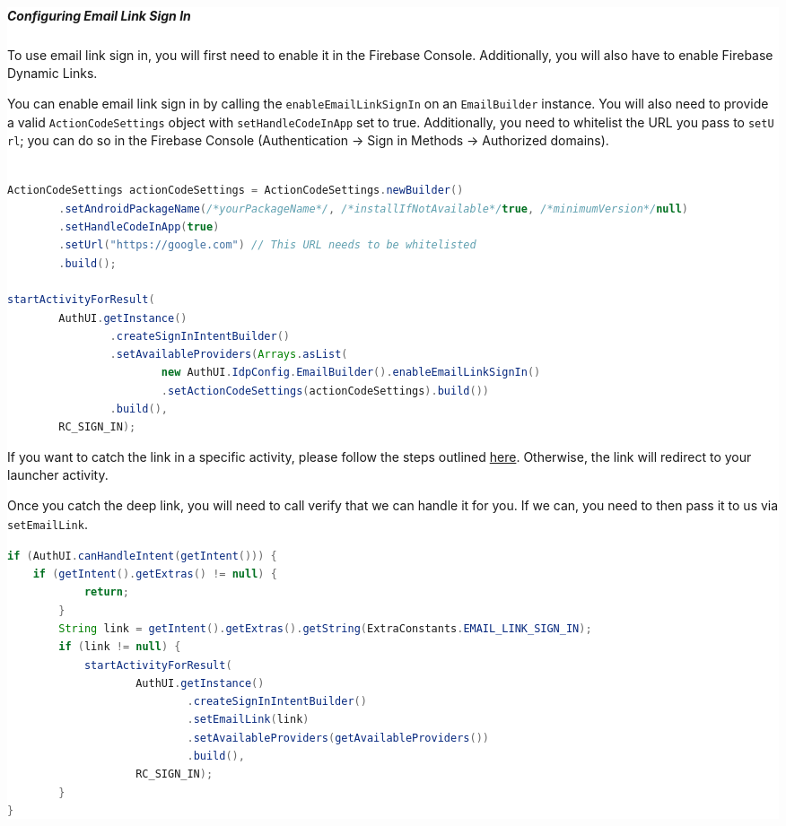 ##### Configuring Email Link Sign In

To use email link sign in, you will first need to enable it in the Firebase Console. Additionally, you will
also have to enable Firebase Dynamic Links.

You can enable email link sign in by calling the `enableEmailLinkSignIn` on an `EmailBuilder` instance. You will also need
to provide a valid `ActionCodeSettings` object with `setHandleCodeInApp` set to true. Additionally, you need to whitelist the
URL you pass to `setUrl`; you can do so in the Firebase Console (Authentication -> Sign in Methods -> Authorized domains).

```java

ActionCodeSettings actionCodeSettings = ActionCodeSettings.newBuilder()
        .setAndroidPackageName(/*yourPackageName*/, /*installIfNotAvailable*/true, /*minimumVersion*/null)
        .setHandleCodeInApp(true)
        .setUrl("https://google.com") // This URL needs to be whitelisted
        .build();

startActivityForResult(
        AuthUI.getInstance()
                .createSignInIntentBuilder()
                .setAvailableProviders(Arrays.asList(
                        new AuthUI.IdpConfig.EmailBuilder().enableEmailLinkSignIn()
                        .setActionCodeSettings(actionCodeSettings).build())
                .build(),
        RC_SIGN_IN);

```

If you want to catch the link in a specific activity, please follow the steps outlined [here](https://firebase.google.com/docs/auth/android/email-link-auth).
Otherwise, the link will redirect to your launcher activity.

Once you catch the deep link, you will need to call verify that we can handle it for you. If we can, you need to then
pass it to us via `setEmailLink`.

```java
if (AuthUI.canHandleIntent(getIntent())) {
    if (getIntent().getExtras() != null) {
            return;
        }
        String link = getIntent().getExtras().getString(ExtraConstants.EMAIL_LINK_SIGN_IN);
        if (link != null) {
            startActivityForResult(
                    AuthUI.getInstance()
                            .createSignInIntentBuilder()
                            .setEmailLink(link)
                            .setAvailableProviders(getAvailableProviders())
                            .build(),
                    RC_SIGN_IN);
        }
}
```
